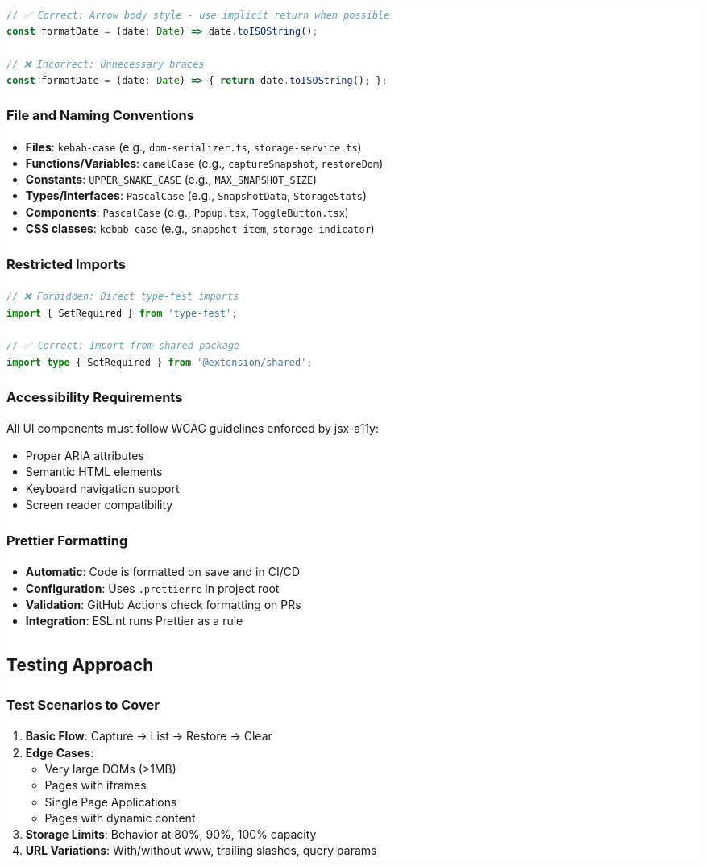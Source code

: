 ```typescript
// ✅ Correct: Arrow body style - use implicit return when possible
const formatDate = (date: Date) => date.toISOString();

// ❌ Incorrect: Unnecessary braces
const formatDate = (date: Date) => { return date.toISOString(); };
```

### File and Naming Conventions
- **Files**: `kebab-case` (e.g., `dom-serializer.ts`, `storage-service.ts`)
- **Functions/Variables**: `camelCase` (e.g., `captureSnapshot`, `restoreDom`)
- **Constants**: `UPPER_SNAKE_CASE` (e.g., `MAX_SNAPSHOT_SIZE`)
- **Types/Interfaces**: `PascalCase` (e.g., `SnapshotData`, `StorageStats`)
- **Components**: `PascalCase` (e.g., `Popup.tsx`, `ToggleButton.tsx`)
- **CSS classes**: `kebab-case` (e.g., `snapshot-item`, `storage-indicator`)

### Restricted Imports
```typescript
// ❌ Forbidden: Direct type-fest imports
import { SetRequired } from 'type-fest';

// ✅ Correct: Import from shared package
import type { SetRequired } from '@extension/shared';
```

### Accessibility Requirements
All UI components must follow WCAG guidelines enforced by jsx-a11y:
- Proper ARIA attributes
- Semantic HTML elements
- Keyboard navigation support
- Screen reader compatibility

### Prettier Formatting
- **Automatic**: Code is formatted on save and in CI/CD
- **Configuration**: Uses `.prettierrc` in project root
- **Validation**: GitHub Actions check formatting on PRs
- **Integration**: ESLint runs Prettier as a rule

## Testing Approach

### Test Scenarios to Cover
1. **Basic Flow**: Capture → List → Restore → Clear
2. **Edge Cases**:
   - Very large DOMs (>1MB)
   - Pages with iframes
   - Single Page Applications
   - Pages with dynamic content
3. **Storage Limits**: Behavior at 80%, 90%, 100% capacity
4. **URL Variations**: With/without www, trailing slashes, query params

